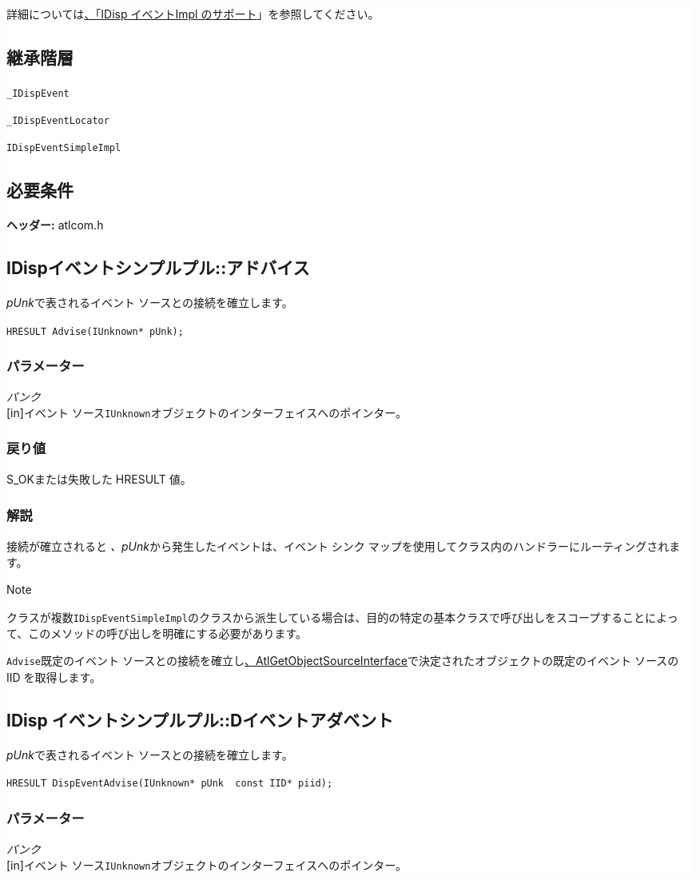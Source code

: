 詳細については[、「IDisp イベントImpl のサポート](../../atl/supporting-idispeventimpl.md)」を参照してください。

## <a name="inheritance-hierarchy"></a>継承階層

`_IDispEvent`

`_IDispEventLocator`

`IDispEventSimpleImpl`

## <a name="requirements"></a>必要条件

**ヘッダー:** atlcom.h

## <a name="idispeventsimpleimpladvise"></a><a name="advise"></a>IDispイベントシンプルプル::アドバイス

*pUnk*で表されるイベント ソースとの接続を確立します。

```
HRESULT Advise(IUnknown* pUnk);
```

### <a name="parameters"></a>パラメーター

*パンク*<br/>
[in]イベント ソース`IUnknown`オブジェクトのインターフェイスへのポインター。

### <a name="return-value"></a>戻り値

S_OKまたは失敗した HRESULT 値。

### <a name="remarks"></a>解説

接続が確立されると *、pUnk*から発生したイベントは、イベント シンク マップを使用してクラス内のハンドラーにルーティングされます。

> [!NOTE]
> クラスが複数`IDispEventSimpleImpl`のクラスから派生している場合は、目的の特定の基本クラスで呼び出しをスコープすることによって、このメソッドの呼び出しを明確にする必要があります。

`Advise`既定のイベント ソースとの接続を確立し[、AtlGetObjectSourceInterface](composite-control-global-functions.md#atlgetobjectsourceinterface)で決定されたオブジェクトの既定のイベント ソースの IID を取得します。

## <a name="idispeventsimpleimpldispeventadvise"></a><a name="dispeventadvise"></a>IDisp イベントシンプルプル::Dイベントアダベント

*pUnk*で表されるイベント ソースとの接続を確立します。

```
HRESULT DispEventAdvise(IUnknown* pUnk  const IID* piid);
```

### <a name="parameters"></a>パラメーター

*パンク*<br/>
[in]イベント ソース`IUnknown`オブジェクトのインターフェイスへのポインター。

